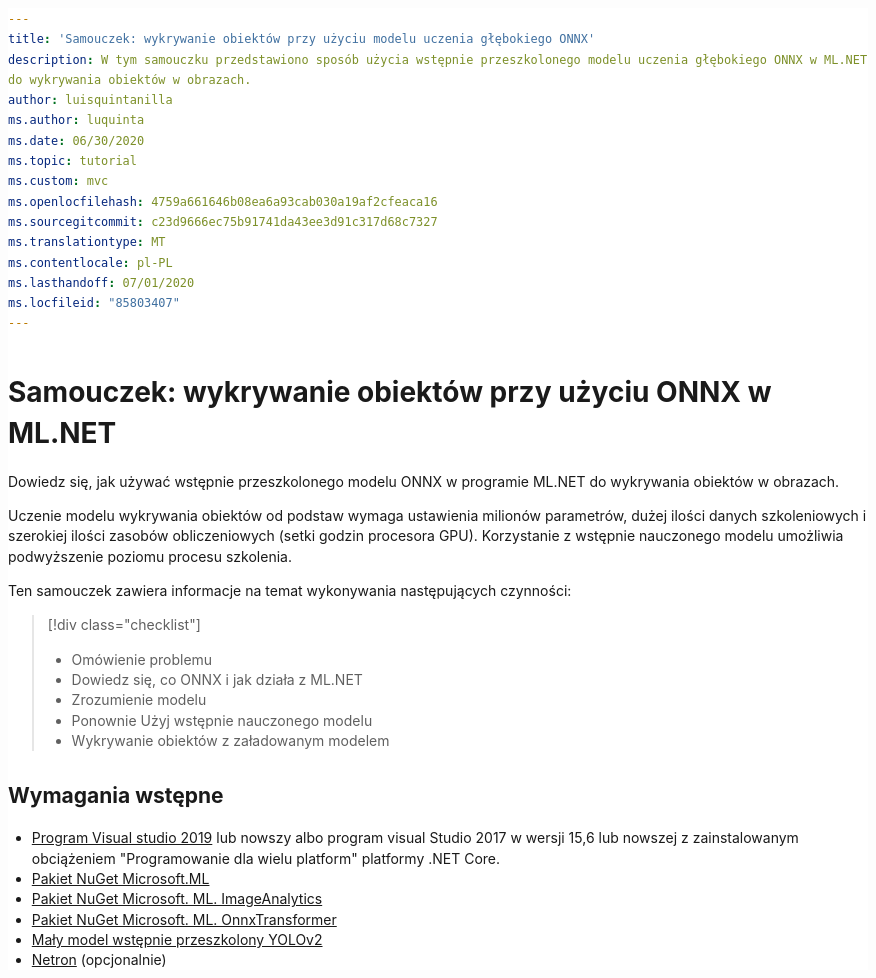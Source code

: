 ```yaml
---
title: 'Samouczek: wykrywanie obiektów przy użyciu modelu uczenia głębokiego ONNX'
description: W tym samouczku przedstawiono sposób użycia wstępnie przeszkolonego modelu uczenia głębokiego ONNX w ML.NET do wykrywania obiektów w obrazach.
author: luisquintanilla
ms.author: luquinta
ms.date: 06/30/2020
ms.topic: tutorial
ms.custom: mvc
ms.openlocfilehash: 4759a661646b08ea6a93cab030a19af2cfeaca16
ms.sourcegitcommit: c23d9666ec75b91741da43ee3d91c317d68c7327
ms.translationtype: MT
ms.contentlocale: pl-PL
ms.lasthandoff: 07/01/2020
ms.locfileid: "85803407"
---
```

# <a name="tutorial-detect-objects-using-onnx-in-mlnet"></a>Samouczek: wykrywanie obiektów przy użyciu ONNX w ML.NET

Dowiedz się, jak używać wstępnie przeszkolonego modelu ONNX w programie ML.NET do wykrywania obiektów w obrazach.

Uczenie modelu wykrywania obiektów od podstaw wymaga ustawienia milionów parametrów, dużej ilości danych szkoleniowych i szerokiej ilości zasobów obliczeniowych (setki godzin procesora GPU). Korzystanie z wstępnie nauczonego modelu umożliwia podwyższenie poziomu procesu szkolenia.

Ten samouczek zawiera informacje na temat wykonywania następujących czynności:
> [!div class="checklist"]
>
> - Omówienie problemu
> - Dowiedz się, co ONNX i jak działa z ML.NET
> - Zrozumienie modelu
> - Ponownie Użyj wstępnie nauczonego modelu
> - Wykrywanie obiektów z załadowanym modelem

## <a name="pre-requisites"></a>Wymagania wstępne

- [Program Visual studio 2019](https://visualstudio.microsoft.com/downloads/?utm_medium=microsoft&utm_source=docs.microsoft.com&utm_campaign=inline+link&utm_content=download+vs2019) lub nowszy albo program visual Studio 2017 w wersji 15,6 lub nowszej z zainstalowanym obciążeniem "Programowanie dla wielu platform" platformy .NET Core.
- [Pakiet NuGet Microsoft.ML](https://www.nuget.org/packages/Microsoft.ML/)
- [Pakiet NuGet Microsoft. ML. ImageAnalytics](https://www.nuget.org/packages/Microsoft.ML.ImageAnalytics/)
- [Pakiet NuGet Microsoft. ML. OnnxTransformer](https://www.nuget.org/packages/Microsoft.ML.OnnxTransformer/)
- [Mały model wstępnie przeszkolony YOLOv2](https://github.com/onnx/models/tree/master/vision/object_detection_segmentation/tiny-yolov2)
- [Netron](https://github.com/lutzroeder/netron) (opcjonalnie)
